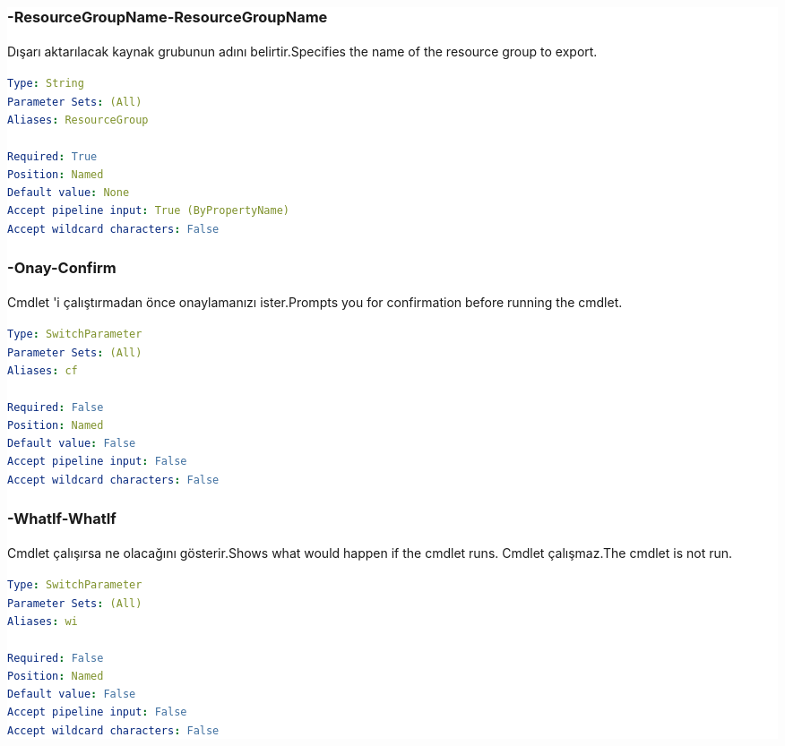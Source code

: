 ### <span data-ttu-id="d733a-141">-ResourceGroupName</span><span class="sxs-lookup"><span data-stu-id="d733a-141">-ResourceGroupName</span></span>
<span data-ttu-id="d733a-142">Dışarı aktarılacak kaynak grubunun adını belirtir.</span><span class="sxs-lookup"><span data-stu-id="d733a-142">Specifies the name of the resource group to export.</span></span>

```yaml
Type: String
Parameter Sets: (All)
Aliases: ResourceGroup

Required: True
Position: Named
Default value: None
Accept pipeline input: True (ByPropertyName)
Accept wildcard characters: False
```

### <span data-ttu-id="d733a-143">-Onay</span><span class="sxs-lookup"><span data-stu-id="d733a-143">-Confirm</span></span>
<span data-ttu-id="d733a-144">Cmdlet 'i çalıştırmadan önce onaylamanızı ister.</span><span class="sxs-lookup"><span data-stu-id="d733a-144">Prompts you for confirmation before running the cmdlet.</span></span>

```yaml
Type: SwitchParameter
Parameter Sets: (All)
Aliases: cf

Required: False
Position: Named
Default value: False
Accept pipeline input: False
Accept wildcard characters: False
```

### <span data-ttu-id="d733a-145">-WhatIf</span><span class="sxs-lookup"><span data-stu-id="d733a-145">-WhatIf</span></span>
<span data-ttu-id="d733a-146">Cmdlet çalışırsa ne olacağını gösterir.</span><span class="sxs-lookup"><span data-stu-id="d733a-146">Shows what would happen if the cmdlet runs.</span></span>
<span data-ttu-id="d733a-147">Cmdlet çalışmaz.</span><span class="sxs-lookup"><span data-stu-id="d733a-147">The cmdlet is not run.</span></span>

```yaml
Type: SwitchParameter
Parameter Sets: (All)
Aliases: wi

Required: False
Position: Named
Default value: False
Accept pipeline input: False
Accept wildcard characters: False
```
